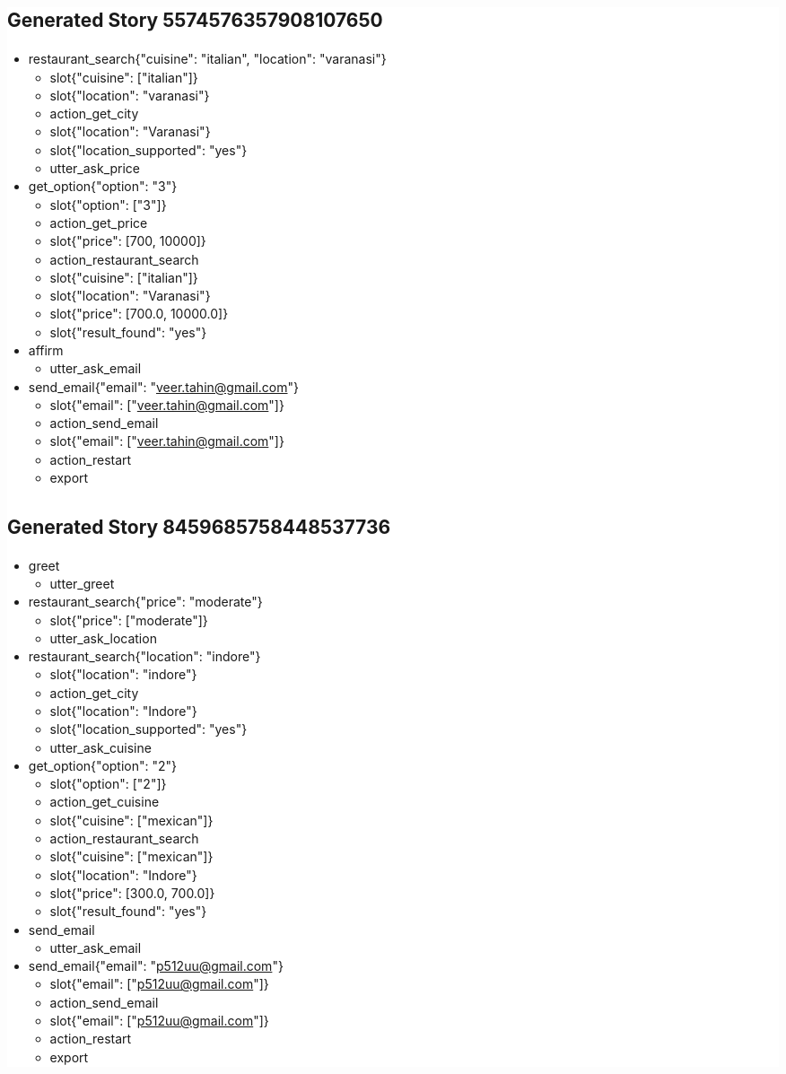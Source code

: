## Generated Story 5574576357908107650
* restaurant_search{"cuisine": "italian", "location": "varanasi"}
    - slot{"cuisine": ["italian"]}
    - slot{"location": "varanasi"}
    - action_get_city
    - slot{"location": "Varanasi"}
    - slot{"location_supported": "yes"}
    - utter_ask_price
* get_option{"option": "3"}
    - slot{"option": ["3"]}
    - action_get_price
    - slot{"price": [700, 10000]}
    - action_restaurant_search
    - slot{"cuisine": ["italian"]}
    - slot{"location": "Varanasi"}
    - slot{"price": [700.0, 10000.0]}
    - slot{"result_found": "yes"}
* affirm
    - utter_ask_email
* send_email{"email": "veer.tahin@gmail.com"}
    - slot{"email": ["veer.tahin@gmail.com"]}
    - action_send_email
    - slot{"email": ["veer.tahin@gmail.com"]}
    - action_restart
    - export

## Generated Story 8459685758448537736
* greet
    - utter_greet
* restaurant_search{"price": "moderate"}
    - slot{"price": ["moderate"]}
    - utter_ask_location
* restaurant_search{"location": "indore"}
    - slot{"location": "indore"}
    - action_get_city
    - slot{"location": "Indore"}
    - slot{"location_supported": "yes"}
    - utter_ask_cuisine
* get_option{"option": "2"}
    - slot{"option": ["2"]}
    - action_get_cuisine
    - slot{"cuisine": ["mexican"]}
    - action_restaurant_search
    - slot{"cuisine": ["mexican"]}
    - slot{"location": "Indore"}
    - slot{"price": [300.0, 700.0]}
    - slot{"result_found": "yes"}
* send_email
    - utter_ask_email
* send_email{"email": "p512uu@gmail.com"}
    - slot{"email": ["p512uu@gmail.com"]}
    - action_send_email
    - slot{"email": ["p512uu@gmail.com"]}
    - action_restart
    - export
